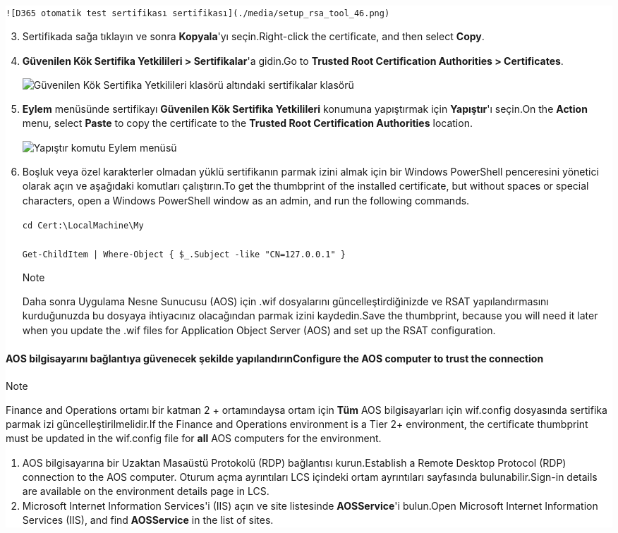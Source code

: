    ![D365 otomatik test sertifikası sertifikası](./media/setup_rsa_tool_46.png)

3. <span data-ttu-id="9c678-313">Sertifikada sağa tıklayın ve sonra **Kopyala**'yı seçin.</span><span class="sxs-lookup"><span data-stu-id="9c678-313">Right-click the certificate, and then select **Copy**.</span></span>
4. <span data-ttu-id="9c678-314">**Güvenilen Kök Sertifika Yetkilileri \> Sertifikalar**'a gidin.</span><span class="sxs-lookup"><span data-stu-id="9c678-314">Go to **Trusted Root Certification Authorities \> Certificates**.</span></span>

    ![Güvenilen Kök Sertifika Yetkilileri klasörü altındaki sertifikalar klasörü](./media/setup_rsa_tool_47.png)

5. <span data-ttu-id="9c678-316">**Eylem** menüsünde sertifikayı **Güvenilen Kök Sertifika Yetkilileri** konumuna yapıştırmak için **Yapıştır**'ı seçin.</span><span class="sxs-lookup"><span data-stu-id="9c678-316">On the **Action** menu, select **Paste** to copy the certificate to the **Trusted Root Certification Authorities** location.</span></span>

    ![Yapıştır komutu Eylem menüsü](./media/setup_rsa_tool_48.png)

6. <span data-ttu-id="9c678-318">Boşluk veya özel karakterler olmadan yüklü sertifikanın parmak izini almak için bir Windows PowerShell penceresini yönetici olarak açın ve aşağıdaki komutları çalıştırın.</span><span class="sxs-lookup"><span data-stu-id="9c678-318">To get the thumbprint of the installed certificate, but without spaces or special characters, open a Windows PowerShell window as an admin, and run the following commands.</span></span>

    ```
    cd Cert:\LocalMachine\My

    Get-ChildItem | Where-Object { $_.Subject -like "CN=127.0.0.1" }
    ```

    > [!NOTE]
    > <span data-ttu-id="9c678-319">Daha sonra Uygulama Nesne Sunucusu (AOS) için .wif dosyalarını güncelleştirdiğinizde ve RSAT yapılandırmasını kurduğunuzda bu dosyaya ihtiyacınız olacağından parmak izini kaydedin.</span><span class="sxs-lookup"><span data-stu-id="9c678-319">Save the thumbprint, because you will need it later when you update the .wif files for Application Object Server (AOS) and set up the RSAT configuration.</span></span>

#### <a name="configure-the-aos-computer-to-trust-the-connection"></a><span data-ttu-id="9c678-320">AOS bilgisayarını bağlantıya güvenecek şekilde yapılandırın</span><span class="sxs-lookup"><span data-stu-id="9c678-320">Configure the AOS computer to trust the connection</span></span>

> [!NOTE]
> <span data-ttu-id="9c678-321">Finance and Operations ortamı bir katman 2 + ortamındaysa ortam için **Tüm** AOS bilgisayarları için wif.config dosyasında sertifika parmak izi güncelleştirilmelidir.</span><span class="sxs-lookup"><span data-stu-id="9c678-321">If the Finance and Operations environment is a Tier 2+ environment, the certificate thumbprint must be updated in the wif.config file for **all** AOS computers for the environment.</span></span>

1. <span data-ttu-id="9c678-322">AOS bilgisayarına bir Uzaktan Masaüstü Protokolü (RDP) bağlantısı kurun.</span><span class="sxs-lookup"><span data-stu-id="9c678-322">Establish a Remote Desktop Protocol (RDP) connection to the AOS computer.</span></span> <span data-ttu-id="9c678-323">Oturum açma ayrıntıları LCS içindeki ortam ayrıntıları sayfasında bulunabilir.</span><span class="sxs-lookup"><span data-stu-id="9c678-323">Sign-in details are available on the environment details page in LCS.</span></span>
2. <span data-ttu-id="9c678-324">Microsoft Internet Information Services'i (IIS) açın ve site listesinde **AOSService**'i bulun.</span><span class="sxs-lookup"><span data-stu-id="9c678-324">Open Microsoft Internet Information Services (IIS), and find **AOSService** in the list of sites.</span></span>
